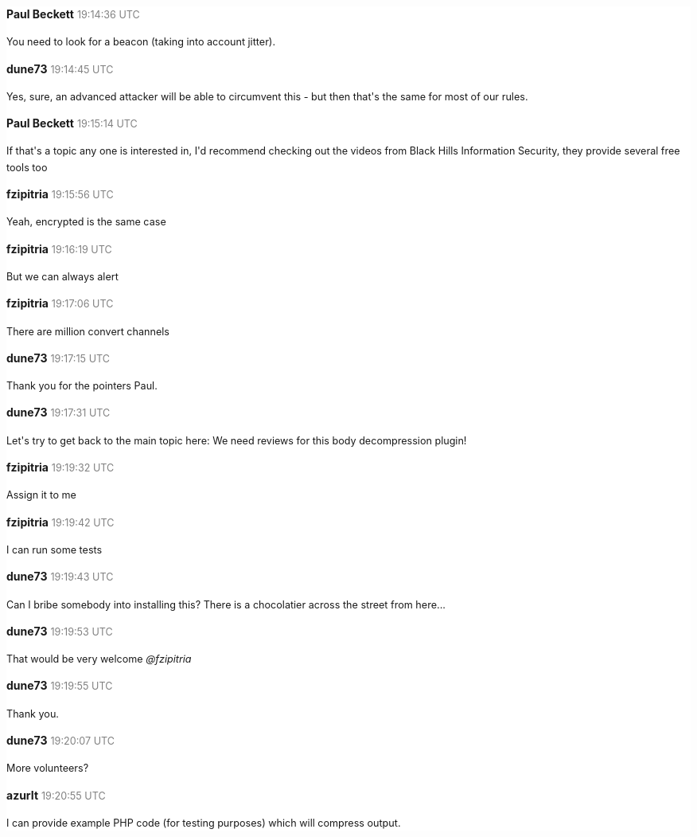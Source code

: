 **Paul Beckett** <span style="color: grey; font-size: 90%;">19:14:36 UTC</span>

<span style="font-size: 90%;">You need to look for a beacon (taking into account jitter).</span>

**dune73** <span style="color: grey; font-size: 90%;">19:14:45 UTC</span>

<span style="font-size: 90%;">Yes, sure, an advanced attacker will be able to circumvent this - but then that's the same for most of our rules.</span>

**Paul Beckett** <span style="color: grey; font-size: 90%;">19:15:14 UTC</span>

<span style="font-size: 90%;">If that's a topic any one is interested in, I'd recommend checking out the videos from Black Hills Information Security, they provide several free tools too</span>

**fzipitria** <span style="color: grey; font-size: 90%;">19:15:56 UTC</span>

<span style="font-size: 90%;">Yeah, encrypted is the same case</span>

**fzipitria** <span style="color: grey; font-size: 90%;">19:16:19 UTC</span>

<span style="font-size: 90%;">But we can always alert</span>

**fzipitria** <span style="color: grey; font-size: 90%;">19:17:06 UTC</span>

<span style="font-size: 90%;">There are million convert channels</span>

**dune73** <span style="color: grey; font-size: 90%;">19:17:15 UTC</span>

<span style="font-size: 90%;">Thank you for the pointers Paul.</span>

**dune73** <span style="color: grey; font-size: 90%;">19:17:31 UTC</span>

<span style="font-size: 90%;">Let's try to get back to the main topic here: We need reviews for this body decompression plugin!</span>

**fzipitria** <span style="color: grey; font-size: 90%;">19:19:32 UTC</span>

<span style="font-size: 90%;">Assign it to me</span>

**fzipitria** <span style="color: grey; font-size: 90%;">19:19:42 UTC</span>

<span style="font-size: 90%;">I can run some tests</span>

**dune73** <span style="color: grey; font-size: 90%;">19:19:43 UTC</span>

<span style="font-size: 90%;">Can I bribe somebody into installing this? There is a chocolatier across the street from here...</span>

**dune73** <span style="color: grey; font-size: 90%;">19:19:53 UTC</span>

<span style="font-size: 90%;">That would be very welcome _@fzipitria_</span>

**dune73** <span style="color: grey; font-size: 90%;">19:19:55 UTC</span>

<span style="font-size: 90%;">Thank you.</span>

**dune73** <span style="color: grey; font-size: 90%;">19:20:07 UTC</span>

<span style="font-size: 90%;">More volunteers?</span>

**azurIt** <span style="color: grey; font-size: 90%;">19:20:55 UTC</span>

<span style="font-size: 90%;">I can provide example PHP code (for testing purposes) which will compress output.</span>
